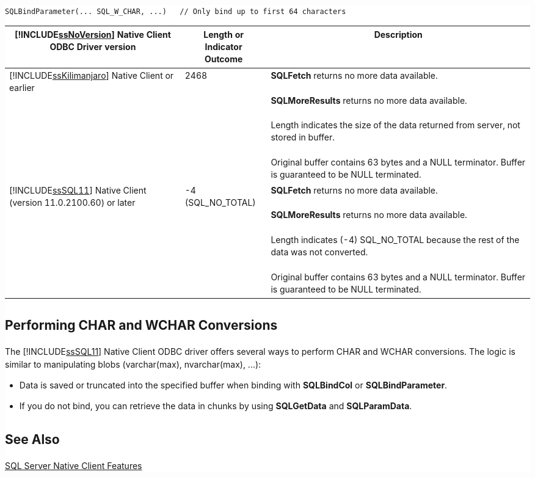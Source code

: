 ```  
SQLBindParameter(... SQL_W_CHAR, ...)   // Only bind up to first 64 characters  
```  
  
|[!INCLUDE[ssNoVersion](../../../includes/ssnoversion-md.md)] Native Client ODBC Driver version|Length or Indicator Outcome|Description|  
|-----------------------------------------------------------------|---------------------------------|-----------------|  
|[!INCLUDE[ssKilimanjaro](../../../includes/sskilimanjaro-md.md)] Native Client or earlier|2468|**SQLFetch** returns no more data available.<br /><br /> **SQLMoreResults** returns no more data available.<br /><br /> Length indicates the size of the data returned from server, not stored in buffer.<br /><br /> Original buffer contains 63 bytes and a NULL terminator. Buffer is guaranteed to be NULL terminated.|  
|[!INCLUDE[ssSQL11](../../../includes/sssql11-md.md)] Native Client (version 11.0.2100.60) or later|-4 (SQL_NO_TOTAL)|**SQLFetch** returns no more data available.<br /><br /> **SQLMoreResults** returns no more data available.<br /><br /> Length indicates (-4) SQL_NO_TOTAL because the rest of the data was not converted.<br /><br /> Original buffer contains 63 bytes and a NULL terminator. Buffer is guaranteed to be NULL terminated.|  
  
## Performing CHAR and WCHAR Conversions  
 The [!INCLUDE[ssSQL11](../../../includes/sssql11-md.md)] Native Client ODBC driver offers several ways to perform CHAR and WCHAR conversions. The logic is similar to manipulating blobs (varchar(max), nvarchar(max), ...):  
  
-   Data is saved or truncated into the specified buffer when binding with **SQLBindCol** or **SQLBindParameter**.  
  
-   If you do not bind, you can retrieve the data in chunks by using **SQLGetData** and **SQLParamData**.  
  
## See Also  
 [SQL Server Native Client Features](../../../relational-databases/native-client/features/sql-server-native-client-features.md)  
  
  
